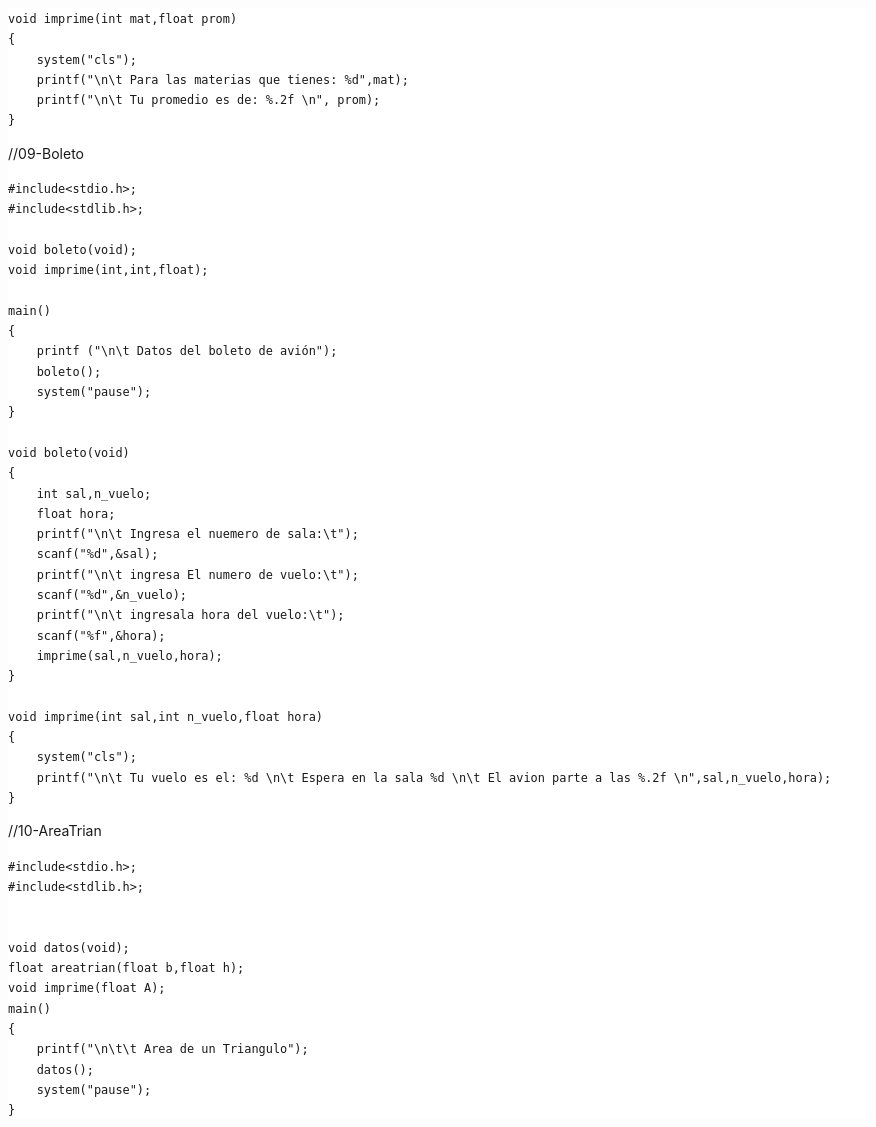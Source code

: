     void imprime(int mat,float prom)
    {
        system("cls");
        printf("\n\t Para las materias que tienes: %d",mat);
        printf("\n\t Tu promedio es de: %.2f \n", prom);
    }


//09-Boleto

    #include<stdio.h>;
    #include<stdlib.h>;

    void boleto(void);
    void imprime(int,int,float);

    main()
    {
        printf ("\n\t Datos del boleto de avión");
        boleto();
        system("pause");
    }

    void boleto(void)
    {
        int sal,n_vuelo;
        float hora;
        printf("\n\t Ingresa el nuemero de sala:\t");
        scanf("%d",&sal);
        printf("\n\t ingresa El numero de vuelo:\t");
        scanf("%d",&n_vuelo);
        printf("\n\t ingresala hora del vuelo:\t");
        scanf("%f",&hora);
        imprime(sal,n_vuelo,hora);
    }

    void imprime(int sal,int n_vuelo,float hora)
    {
        system("cls");
        printf("\n\t Tu vuelo es el: %d \n\t Espera en la sala %d \n\t El avion parte a las %.2f \n",sal,n_vuelo,hora);
    }
    
//10-AreaTrian

    #include<stdio.h>;
    #include<stdlib.h>;


    void datos(void);
    float areatrian(float b,float h);
    void imprime(float A);
    main()
    {
        printf("\n\t\t Area de un Triangulo");
        datos();
        system("pause");
    }
